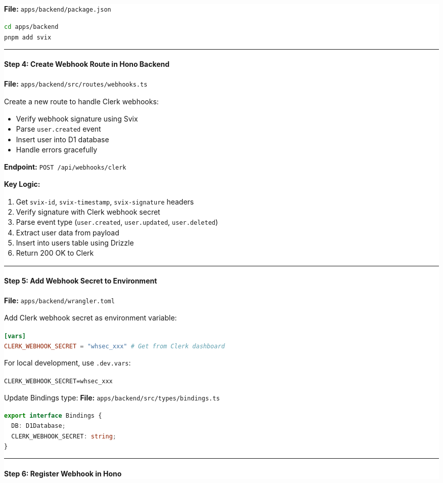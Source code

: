 **File:** `apps/backend/package.json`

```bash
cd apps/backend
pnpm add svix
```

---

#### **Step 4: Create Webhook Route in Hono Backend**

**File:** `apps/backend/src/routes/webhooks.ts`

Create a new route to handle Clerk webhooks:
- Verify webhook signature using Svix
- Parse `user.created` event
- Insert user into D1 database
- Handle errors gracefully

**Endpoint:** `POST /api/webhooks/clerk`

**Key Logic:**
1. Get `svix-id`, `svix-timestamp`, `svix-signature` headers
2. Verify signature with Clerk webhook secret
3. Parse event type (`user.created`, `user.updated`, `user.deleted`)
4. Extract user data from payload
5. Insert into users table using Drizzle
6. Return 200 OK to Clerk

---

#### **Step 5: Add Webhook Secret to Environment**

**File:** `apps/backend/wrangler.toml`

Add Clerk webhook secret as environment variable:
```toml
[vars]
CLERK_WEBHOOK_SECRET = "whsec_xxx" # Get from Clerk dashboard
```

For local development, use `.dev.vars`:
```
CLERK_WEBHOOK_SECRET=whsec_xxx
```

Update Bindings type:
**File:** `apps/backend/src/types/bindings.ts`
```typescript
export interface Bindings {
  DB: D1Database;
  CLERK_WEBHOOK_SECRET: string;
}
```

---

#### **Step 6: Register Webhook in Hono**
